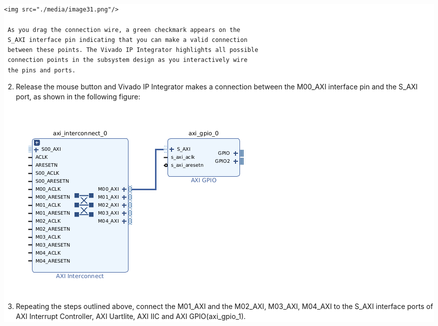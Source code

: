     <img src="./media/image31.png"/>  

     As you drag the connection wire, a green checkmark appears on the
     S_AXI interface pin indicating that you can make a valid connection
     between these points. The Vivado IP Integrator highlights all possible
     connection points in the subsystem design as you interactively wire
     the pins and ports.

2.  Release the mouse button and Vivado IP Integrator makes a connection
    between the M00_AXI interface pin and the S_AXI port, as shown in
    the following figure:

    <img src="./media/image32.png" />  

3.  Repeating the steps outlined above, connect the M01_AXI and the
    M02_AXI, M03_AXI, M04_AXI to the S_AXI interface ports of AXI
    Interrupt Controller, AXI Uartlite, AXI IIC and AXI
    GPIO(axi_gpio_1).
